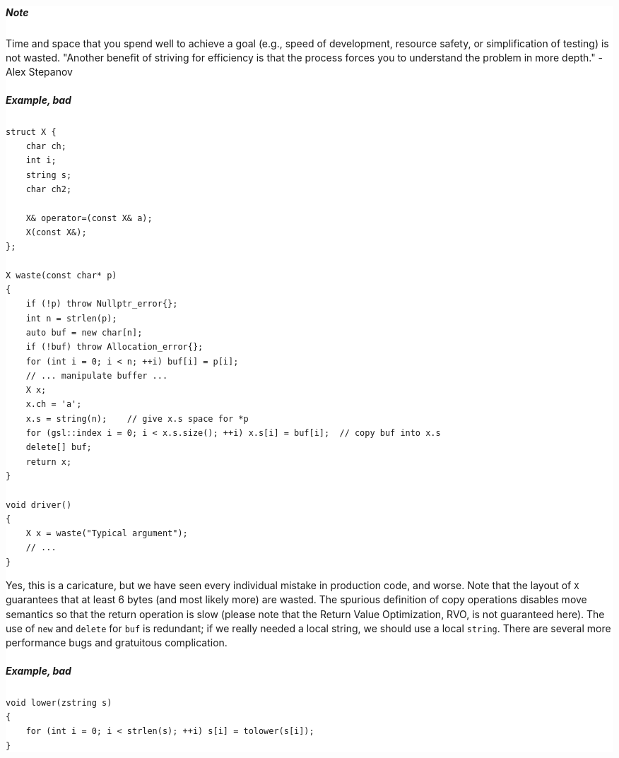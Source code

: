 ##### Note

Time and space that you spend well to achieve a goal (e.g., speed of development, resource safety, or simplification of testing) is not wasted.
"Another benefit of striving for efficiency is that the process forces you to understand the problem in more depth." - Alex Stepanov

##### Example, bad

    struct X {
        char ch;
        int i;
        string s;
        char ch2;

        X& operator=(const X& a);
        X(const X&);
    };

    X waste(const char* p)
    {
        if (!p) throw Nullptr_error{};
        int n = strlen(p);
        auto buf = new char[n];
        if (!buf) throw Allocation_error{};
        for (int i = 0; i < n; ++i) buf[i] = p[i];
        // ... manipulate buffer ...
        X x;
        x.ch = 'a';
        x.s = string(n);    // give x.s space for *p
        for (gsl::index i = 0; i < x.s.size(); ++i) x.s[i] = buf[i];  // copy buf into x.s
        delete[] buf;
        return x;
    }

    void driver()
    {
        X x = waste("Typical argument");
        // ...
    }

Yes, this is a caricature, but we have seen every individual mistake in production code, and worse.
Note that the layout of `X` guarantees that at least 6 bytes (and most likely more) are wasted.
The spurious definition of copy operations disables move semantics so that the return operation is slow
(please note that the Return Value Optimization, RVO, is not guaranteed here).
The use of `new` and `delete` for `buf` is redundant; if we really needed a local string, we should use a local `string`.
There are several more performance bugs and gratuitous complication.

##### Example, bad

    void lower(zstring s)
    {
        for (int i = 0; i < strlen(s); ++i) s[i] = tolower(s[i]);
    }
